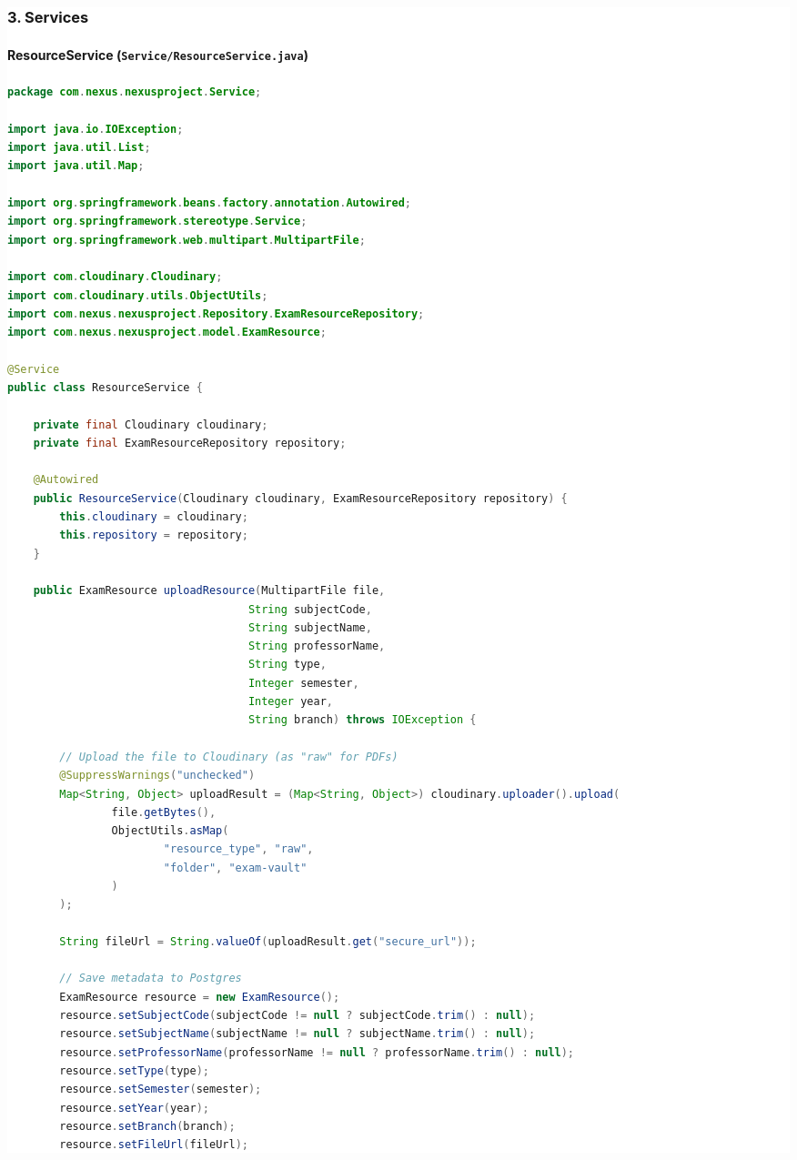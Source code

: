 ### 3. Services

#### ResourceService (`Service/ResourceService.java`)
```java
package com.nexus.nexusproject.Service;

import java.io.IOException;
import java.util.List;
import java.util.Map;

import org.springframework.beans.factory.annotation.Autowired;
import org.springframework.stereotype.Service;
import org.springframework.web.multipart.MultipartFile;

import com.cloudinary.Cloudinary;
import com.cloudinary.utils.ObjectUtils;
import com.nexus.nexusproject.Repository.ExamResourceRepository;
import com.nexus.nexusproject.model.ExamResource;

@Service
public class ResourceService {

    private final Cloudinary cloudinary;
    private final ExamResourceRepository repository;

    @Autowired
    public ResourceService(Cloudinary cloudinary, ExamResourceRepository repository) {
        this.cloudinary = cloudinary;
        this.repository = repository;
    }

    public ExamResource uploadResource(MultipartFile file,
                                     String subjectCode,
                                     String subjectName,
                                     String professorName,
                                     String type,
                                     Integer semester,
                                     Integer year,
                                     String branch) throws IOException {

        // Upload the file to Cloudinary (as "raw" for PDFs)
        @SuppressWarnings("unchecked")
        Map<String, Object> uploadResult = (Map<String, Object>) cloudinary.uploader().upload(
                file.getBytes(),
                ObjectUtils.asMap(
                        "resource_type", "raw",
                        "folder", "exam-vault"
                )
        );

        String fileUrl = String.valueOf(uploadResult.get("secure_url"));

        // Save metadata to Postgres
        ExamResource resource = new ExamResource();
        resource.setSubjectCode(subjectCode != null ? subjectCode.trim() : null);
        resource.setSubjectName(subjectName != null ? subjectName.trim() : null);
        resource.setProfessorName(professorName != null ? professorName.trim() : null);
        resource.setType(type);
        resource.setSemester(semester);
        resource.setYear(year);
        resource.setBranch(branch);
        resource.setFileUrl(fileUrl);

```